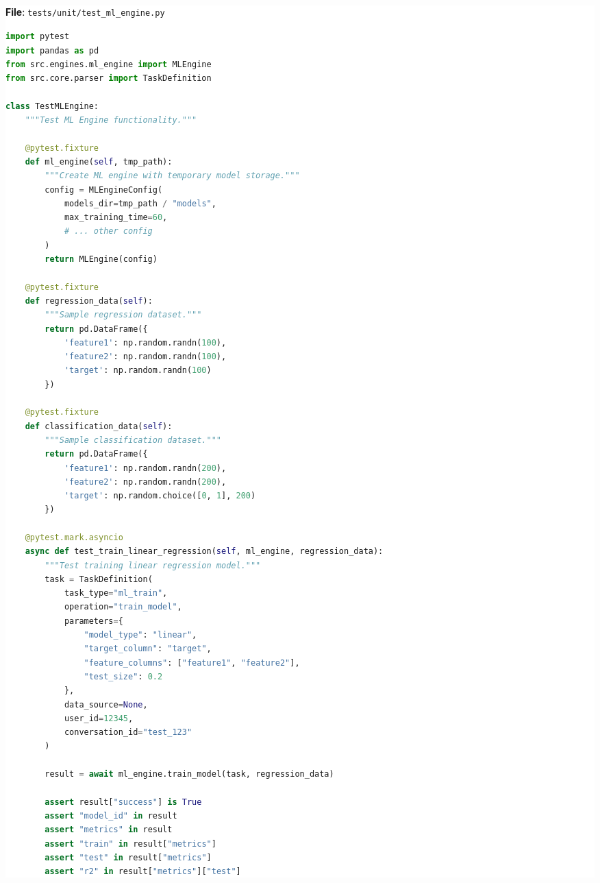 **File**: `tests/unit/test_ml_engine.py`

```python
import pytest
import pandas as pd
from src.engines.ml_engine import MLEngine
from src.core.parser import TaskDefinition

class TestMLEngine:
    """Test ML Engine functionality."""

    @pytest.fixture
    def ml_engine(self, tmp_path):
        """Create ML engine with temporary model storage."""
        config = MLEngineConfig(
            models_dir=tmp_path / "models",
            max_training_time=60,
            # ... other config
        )
        return MLEngine(config)

    @pytest.fixture
    def regression_data(self):
        """Sample regression dataset."""
        return pd.DataFrame({
            'feature1': np.random.randn(100),
            'feature2': np.random.randn(100),
            'target': np.random.randn(100)
        })

    @pytest.fixture
    def classification_data(self):
        """Sample classification dataset."""
        return pd.DataFrame({
            'feature1': np.random.randn(200),
            'feature2': np.random.randn(200),
            'target': np.random.choice([0, 1], 200)
        })

    @pytest.mark.asyncio
    async def test_train_linear_regression(self, ml_engine, regression_data):
        """Test training linear regression model."""
        task = TaskDefinition(
            task_type="ml_train",
            operation="train_model",
            parameters={
                "model_type": "linear",
                "target_column": "target",
                "feature_columns": ["feature1", "feature2"],
                "test_size": 0.2
            },
            data_source=None,
            user_id=12345,
            conversation_id="test_123"
        )

        result = await ml_engine.train_model(task, regression_data)

        assert result["success"] is True
        assert "model_id" in result
        assert "metrics" in result
        assert "train" in result["metrics"]
        assert "test" in result["metrics"]
        assert "r2" in result["metrics"]["test"]
```